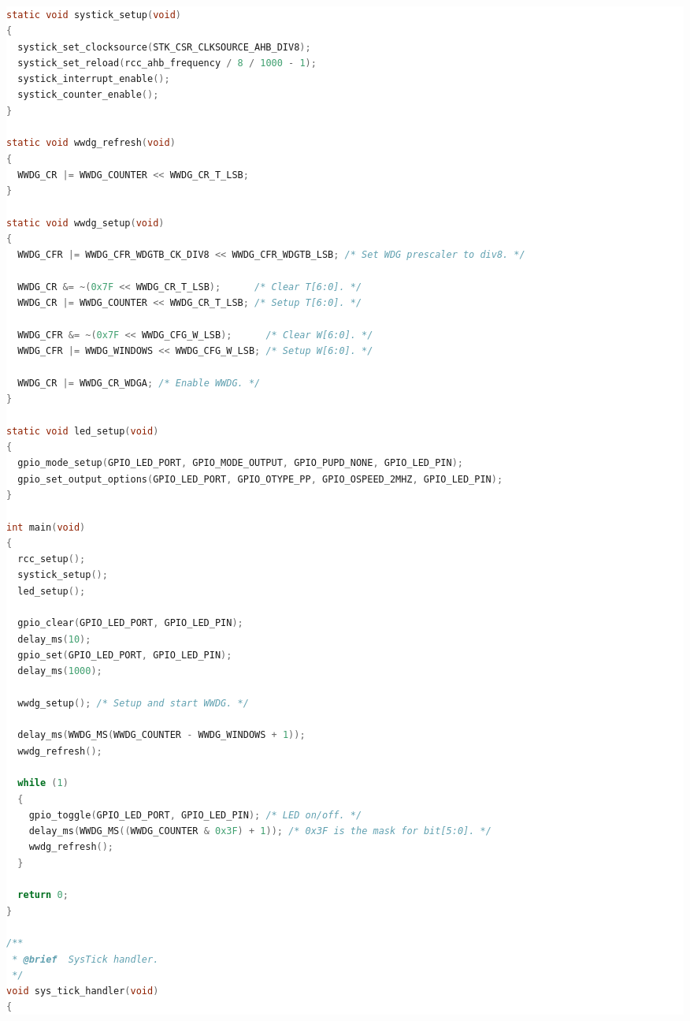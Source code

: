 ``` c
static void systick_setup(void)
{
  systick_set_clocksource(STK_CSR_CLKSOURCE_AHB_DIV8);
  systick_set_reload(rcc_ahb_frequency / 8 / 1000 - 1);
  systick_interrupt_enable();
  systick_counter_enable();
}

static void wwdg_refresh(void)
{
  WWDG_CR |= WWDG_COUNTER << WWDG_CR_T_LSB;
}

static void wwdg_setup(void)
{
  WWDG_CFR |= WWDG_CFR_WDGTB_CK_DIV8 << WWDG_CFR_WDGTB_LSB; /* Set WDG prescaler to div8. */

  WWDG_CR &= ~(0x7F << WWDG_CR_T_LSB);      /* Clear T[6:0]. */
  WWDG_CR |= WWDG_COUNTER << WWDG_CR_T_LSB; /* Setup T[6:0]. */

  WWDG_CFR &= ~(0x7F << WWDG_CFG_W_LSB);      /* Clear W[6:0]. */
  WWDG_CFR |= WWDG_WINDOWS << WWDG_CFG_W_LSB; /* Setup W[6:0]. */

  WWDG_CR |= WWDG_CR_WDGA; /* Enable WWDG. */
}

static void led_setup(void)
{
  gpio_mode_setup(GPIO_LED_PORT, GPIO_MODE_OUTPUT, GPIO_PUPD_NONE, GPIO_LED_PIN);
  gpio_set_output_options(GPIO_LED_PORT, GPIO_OTYPE_PP, GPIO_OSPEED_2MHZ, GPIO_LED_PIN);
}

int main(void)
{
  rcc_setup();
  systick_setup();
  led_setup();

  gpio_clear(GPIO_LED_PORT, GPIO_LED_PIN);
  delay_ms(10);
  gpio_set(GPIO_LED_PORT, GPIO_LED_PIN);
  delay_ms(1000);

  wwdg_setup(); /* Setup and start WWDG. */

  delay_ms(WWDG_MS(WWDG_COUNTER - WWDG_WINDOWS + 1));
  wwdg_refresh();

  while (1)
  {
    gpio_toggle(GPIO_LED_PORT, GPIO_LED_PIN); /* LED on/off. */
    delay_ms(WWDG_MS((WWDG_COUNTER & 0x3F) + 1)); /* 0x3F is the mask for bit[5:0]. */
    wwdg_refresh();
  }

  return 0;
}

/**
 * @brief  SysTick handler.
 */
void sys_tick_handler(void)
{
```